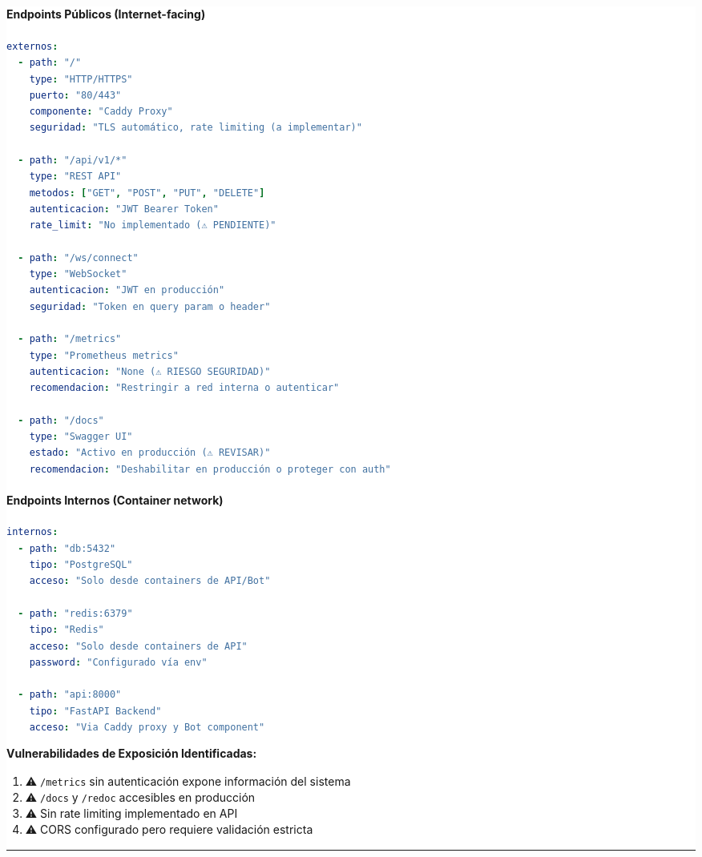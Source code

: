 #### Endpoints Públicos (Internet-facing)
```yaml
externos:
  - path: "/"
    type: "HTTP/HTTPS"
    puerto: "80/443"
    componente: "Caddy Proxy"
    seguridad: "TLS automático, rate limiting (a implementar)"
    
  - path: "/api/v1/*"
    type: "REST API"
    metodos: ["GET", "POST", "PUT", "DELETE"]
    autenticacion: "JWT Bearer Token"
    rate_limit: "No implementado (⚠️ PENDIENTE)"
    
  - path: "/ws/connect"
    type: "WebSocket"
    autenticacion: "JWT en producción"
    seguridad: "Token en query param o header"
    
  - path: "/metrics"
    type: "Prometheus metrics"
    autenticacion: "None (⚠️ RIESGO SEGURIDAD)"
    recomendacion: "Restringir a red interna o autenticar"
    
  - path: "/docs"
    type: "Swagger UI"
    estado: "Activo en producción (⚠️ REVISAR)"
    recomendacion: "Deshabilitar en producción o proteger con auth"
```

#### Endpoints Internos (Container network)
```yaml
internos:
  - path: "db:5432"
    tipo: "PostgreSQL"
    acceso: "Solo desde containers de API/Bot"
    
  - path: "redis:6379"
    tipo: "Redis"
    acceso: "Solo desde containers de API"
    password: "Configurado vía env"
    
  - path: "api:8000"
    tipo: "FastAPI Backend"
    acceso: "Via Caddy proxy y Bot component"
```

**Vulnerabilidades de Exposición Identificadas:**
1. ⚠️ `/metrics` sin autenticación expone información del sistema
2. ⚠️ `/docs` y `/redoc` accesibles en producción
3. ⚠️ Sin rate limiting implementado en API
4. ⚠️ CORS configurado pero requiere validación estricta

---